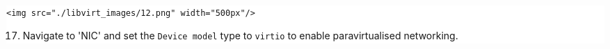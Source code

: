     <img src="./libvirt_images/12.png" width="500px"/>
</p>

17. Navigate to 'NIC' and set the `Device model` type to `virtio` to enable paravirtualised networking.

<p align="center">